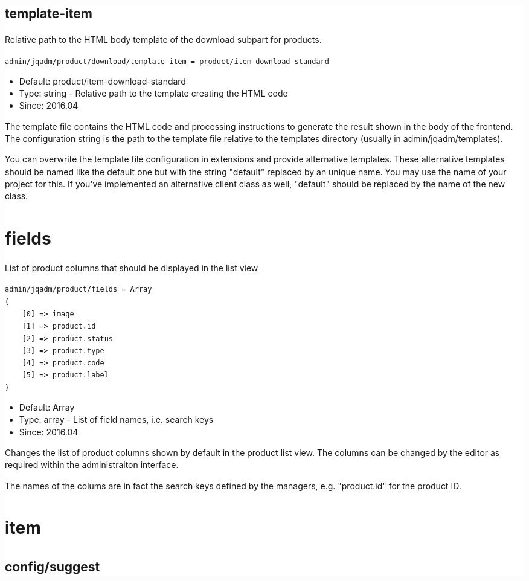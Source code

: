 
## template-item

Relative path to the HTML body template of the download subpart for products.

```
admin/jqadm/product/download/template-item = product/item-download-standard
```

* Default: product/item-download-standard
* Type: string - Relative path to the template creating the HTML code
* Since: 2016.04

The template file contains the HTML code and processing instructions
to generate the result shown in the body of the frontend. The
configuration string is the path to the template file relative
to the templates directory (usually in admin/jqadm/templates).

You can overwrite the template file configuration in extensions and
provide alternative templates. These alternative templates should be
named like the default one but with the string "default" replaced by
an unique name. You may use the name of your project for this. If
you've implemented an alternative client class as well, "default"
should be replaced by the name of the new class.


# fields

List of product columns that should be displayed in the list view

```
admin/jqadm/product/fields = Array
(
    [0] => image
    [1] => product.id
    [2] => product.status
    [3] => product.type
    [4] => product.code
    [5] => product.label
)
```

* Default: Array
* Type: array - List of field names, i.e. search keys
* Since: 2016.04

Changes the list of product columns shown by default in the product list view.
The columns can be changed by the editor as required within the administraiton
interface.

The names of the colums are in fact the search keys defined by the managers,
e.g. "product.id" for the product ID.


# item
## config/suggest
